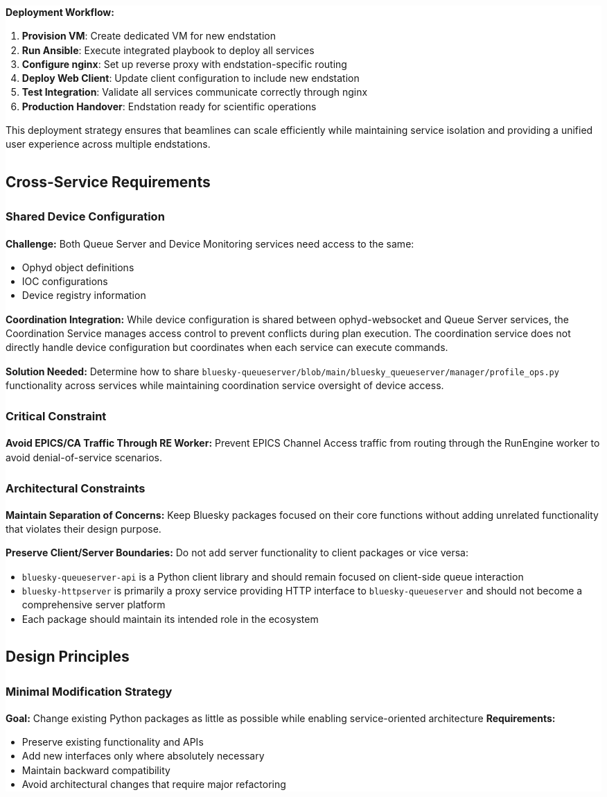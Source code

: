 **Deployment Workflow:**
1. **Provision VM**: Create dedicated VM for new endstation
2. **Run Ansible**: Execute integrated playbook to deploy all services
3. **Configure nginx**: Set up reverse proxy with endstation-specific routing
4. **Deploy Web Client**: Update client configuration to include new endstation
5. **Test Integration**: Validate all services communicate correctly through nginx
6. **Production Handover**: Endstation ready for scientific operations

This deployment strategy ensures that beamlines can scale efficiently while maintaining service isolation and providing a unified user experience across multiple endstations.

## Cross-Service Requirements

### Shared Device Configuration
**Challenge:** Both Queue Server and Device Monitoring services need access to the same:
- Ophyd object definitions
- IOC configurations  
- Device registry information

**Coordination Integration:** While device configuration is shared between ophyd-websocket and Queue Server services, the Coordination Service manages access control to prevent conflicts during plan execution. The coordination service does not directly handle device configuration but coordinates when each service can execute commands.

**Solution Needed:** Determine how to share `bluesky-queueserver/blob/main/bluesky_queueserver/manager/profile_ops.py` functionality across services while maintaining coordination service oversight of device access.

### Critical Constraint
**Avoid EPICS/CA Traffic Through RE Worker:** Prevent EPICS Channel Access traffic from routing through the RunEngine worker to avoid denial-of-service scenarios.

### Architectural Constraints
**Maintain Separation of Concerns:** Keep Bluesky packages focused on their core functions without adding unrelated functionality that violates their design purpose.

**Preserve Client/Server Boundaries:** Do not add server functionality to client packages or vice versa:
- `bluesky-queueserver-api` is a Python client library and should remain focused on client-side queue interaction
- `bluesky-httpserver` is primarily a proxy service providing HTTP interface to `bluesky-queueserver` and should not become a comprehensive server platform
- Each package should maintain its intended role in the ecosystem

## Design Principles

### Minimal Modification Strategy
**Goal:** Change existing Python packages as little as possible while enabling service-oriented architecture
**Requirements:**
- Preserve existing functionality and APIs
- Add new interfaces only where absolutely necessary
- Maintain backward compatibility
- Avoid architectural changes that require major refactoring
